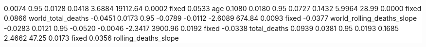    <td style="text-align:right;"> 0.0074 </td>
   <td style="text-align:right;"> 0.95 </td>
   <td style="text-align:right;"> 0.0128 </td>
   <td style="text-align:right;"> 0.0418 </td>
   <td style="text-align:right;"> 3.6884 </td>
   <td style="text-align:right;"> 19112.64 </td>
   <td style="text-align:right;"> 0.0002 </td>
   <td style="text-align:left;"> fixed </td>
   <td style="text-align:right;"> 0.0533 </td>
  </tr>
  <tr>
   <td style="text-align:left;"> age </td>
   <td style="text-align:right;"> 0.1080 </td>
   <td style="text-align:right;"> 0.0180 </td>
   <td style="text-align:right;"> 0.95 </td>
   <td style="text-align:right;"> 0.0727 </td>
   <td style="text-align:right;"> 0.1432 </td>
   <td style="text-align:right;"> 5.9964 </td>
   <td style="text-align:right;"> 28.99 </td>
   <td style="text-align:right;"> 0.0000 </td>
   <td style="text-align:left;"> fixed </td>
   <td style="text-align:right;"> 0.0866 </td>
  </tr>
  <tr>
   <td style="text-align:left;"> world_total_deaths </td>
   <td style="text-align:right;"> -0.0451 </td>
   <td style="text-align:right;"> 0.0173 </td>
   <td style="text-align:right;"> 0.95 </td>
   <td style="text-align:right;"> -0.0789 </td>
   <td style="text-align:right;"> -0.0112 </td>
   <td style="text-align:right;"> -2.6089 </td>
   <td style="text-align:right;"> 674.84 </td>
   <td style="text-align:right;"> 0.0093 </td>
   <td style="text-align:left;"> fixed </td>
   <td style="text-align:right;"> -0.0377 </td>
  </tr>
  <tr>
   <td style="text-align:left;"> world_rolling_deaths_slope </td>
   <td style="text-align:right;"> -0.0283 </td>
   <td style="text-align:right;"> 0.0121 </td>
   <td style="text-align:right;"> 0.95 </td>
   <td style="text-align:right;"> -0.0520 </td>
   <td style="text-align:right;"> -0.0046 </td>
   <td style="text-align:right;"> -2.3417 </td>
   <td style="text-align:right;"> 3900.96 </td>
   <td style="text-align:right;"> 0.0192 </td>
   <td style="text-align:left;"> fixed </td>
   <td style="text-align:right;"> -0.0338 </td>
  </tr>
  <tr>
   <td style="text-align:left;"> total_deaths </td>
   <td style="text-align:right;"> 0.0939 </td>
   <td style="text-align:right;"> 0.0381 </td>
   <td style="text-align:right;"> 0.95 </td>
   <td style="text-align:right;"> 0.0193 </td>
   <td style="text-align:right;"> 0.1685 </td>
   <td style="text-align:right;"> 2.4662 </td>
   <td style="text-align:right;"> 47.25 </td>
   <td style="text-align:right;"> 0.0173 </td>
   <td style="text-align:left;"> fixed </td>
   <td style="text-align:right;"> 0.0356 </td>
  </tr>
  <tr>
   <td style="text-align:left;"> rolling_deaths_slope </td>